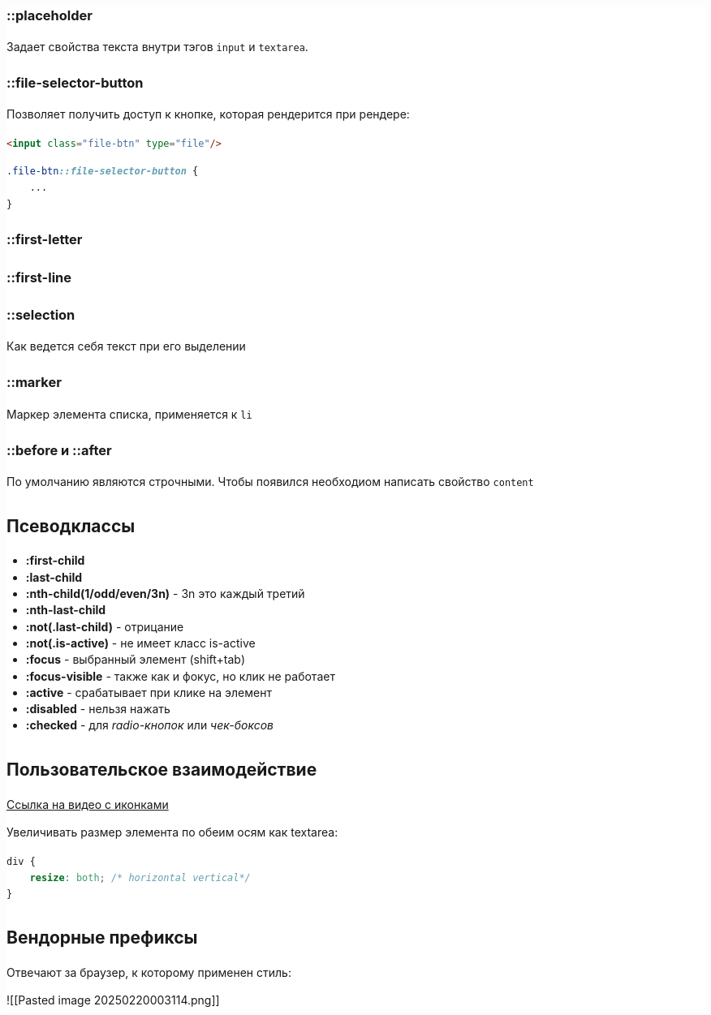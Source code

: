 ### ::placeholder

Задает свойства текста внутри тэгов `input` и `textarea`. 

### ::file-selector-button
Позволяет получить доступ к кнопке, которая рендерится при рендере:

```html
<input class="file-btn" type="file"/>
```

```css
.file-btn::file-selector-button {
	...
}
```

### ::first-letter

### ::first-line

### ::selection

Как ведется себя текст при его выделении

### ::marker

Маркер элемента списка, применяется к `li`

### ::before и ::after

По умолчанию являются строчными. Чтобы появился необходиом написать свойство `content`


## Псеводклассы

- **:first-child**
- **:last-child**
- **:nth-child(1/odd/even/3n)** - 3n это каждый третий
- **:nth-last-child**
- **:not(.last-child)** - отрицание
- **:not(.is-active)** - не имеет класс is-active
- **:focus** - выбранный элемент (shift+tab)
- **:focus-visible** - также как и фокус, но клик не работает
- **:active** - срабатывает при клике на элемент
- **:disabled** - нельзя нажать
- **:checked** - для *radio-кнопок* или *чек-боксов*

## Пользовательское взаимодействие

[Ссылка на видео с иконками](https://www.youtube.com/watch?v=Ad8bfvZ50NY&list=PL0MUAHwery4o9I7QQVj_RP4ZVpmdx6evz&index=18)

Увеличивать размер элемента по обеим осям как textarea:

```css
div {
	resize: both; /* horizontal vertical*/
}
```

## Вендорные префиксы

Отвечают за браузер, к которому применен стиль:

![[Pasted image 20250220003114.png]]
